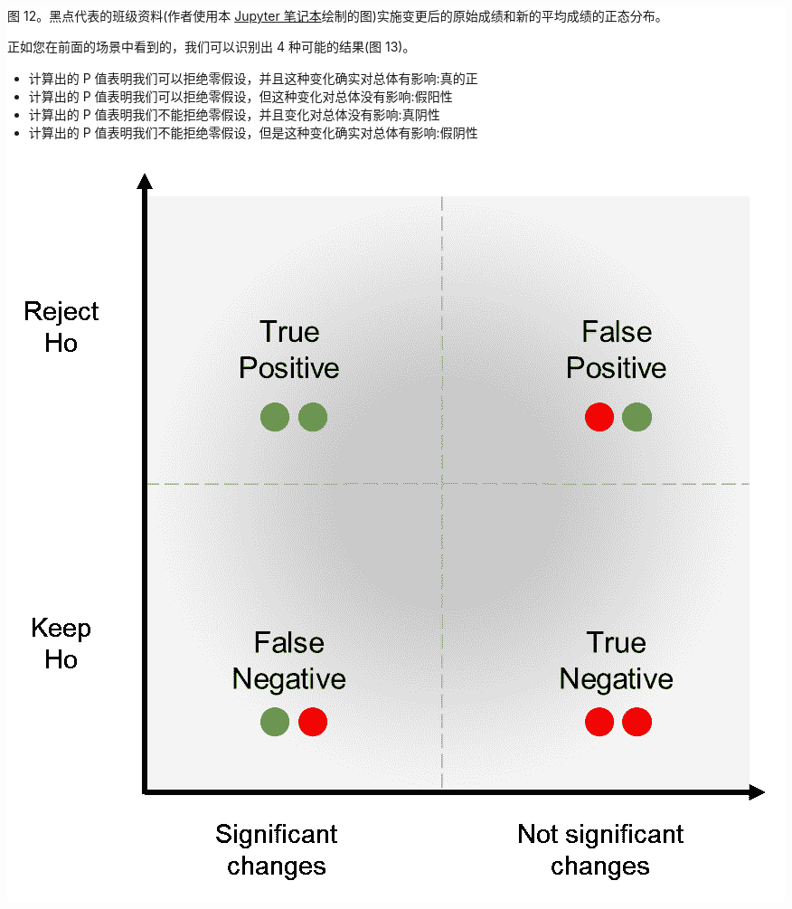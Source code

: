 图 12。黑点代表的班级资料(作者使用本 [Jupyter 笔记本](https://github.com/manfrezord/MediumArticles/blob/main/P-Values-Article.ipynb)绘制的图)实施变更后的原始成绩和新的平均成绩的正态分布。

正如您在前面的场景中看到的，我们可以识别出 4 种可能的结果(图 13)。

*   计算出的 P 值表明我们可以拒绝零假设，并且这种变化确实对总体有影响:真的正
*   计算出的 P 值表明我们可以拒绝零假设，但这种变化对总体没有影响:假阳性
*   计算出的 P 值表明我们不能拒绝零假设，并且变化对总体没有影响:真阴性
*   计算出的 P 值表明我们不能拒绝零假设，但是这种变化确实对总体有影响:假阴性

![](img/f2936bab6a26e5273a94aebf11d63eb7.png)
